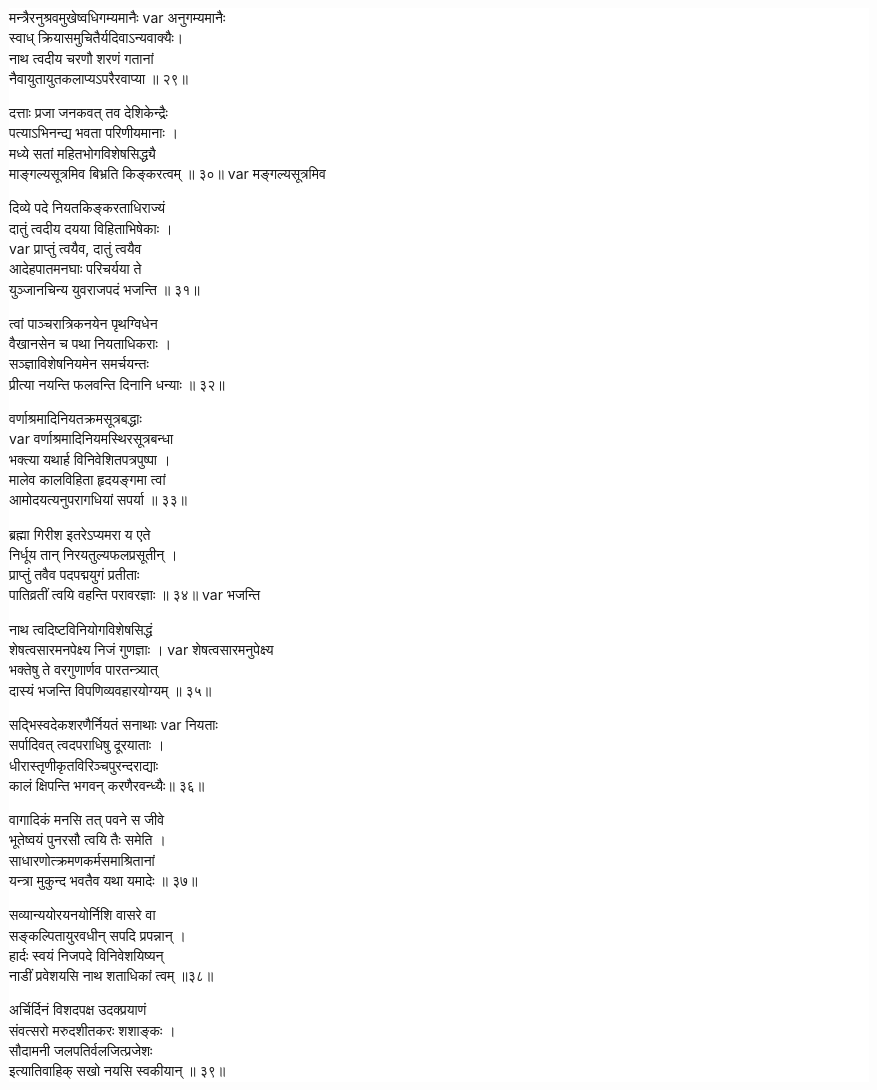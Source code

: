 मन्त्रैरनुश्रवमुखेष्वधिगम्यमानैः   var  अनुगम्यमानैः  
स्वाध् क्रियासमुचितैर्यदिवाऽन्यवाक्यैः।  
नाथ त्वदीय चरणौ शरणं गतानां  
नैवायुतायुतकलाप्यऽपरैरवाप्या ॥ २९॥  
  
दत्ताः प्रजा जनकवत् तव देशिकेन्द्रैः  
पत्याऽभिनन्द्य भवता परिणीयमानाः ।  
मध्ये सतां महितभोगविशेषसिद्ध्यै  
माङ्गल्यसूत्रमिव बिभ्रति किङ्करत्वम् ॥ ३०॥  var  मङ्गल्यसूत्रमिव  
  
दिव्ये पदे नियतकिङ्करताधिराज्यं  
दातुं त्वदीय दयया विहिताभिषेकाः ।  
 var  प्राप्तुं त्वयैव, दातुं त्वयैव  
आदेहपातमनघाः परिचर्यया ते  
युञ्जानचिन्य युवराजपदं भजन्ति ॥ ३१॥  
  
त्वां पाञ्चरात्रिकनयेन पृथग्विधेन  
वैखानसेन च पथा नियताधिकराः ।  
सञ्ज्ञाविशेषनियमेन समर्चयन्तः  
प्रीत्या नयन्ति फलवन्ति दिनानि धन्याः ॥ ३२॥  
  
वर्णाश्रमादिनियतक्रमसूत्रबद्धाः  
 var  वर्णाश्रमादिनियमस्थिरसूत्रबन्धा  
भक्त्या यथार्ह विनिवेशितपत्रपुष्पा ।  
मालेव कालविहिता हृदयङ्गमा त्वां  
आमोदयत्यनुपरागधियां सपर्या ॥ ३३॥  
  
ब्रह्मा गिरीश इतरेऽप्यमरा य एते  
निर्धूय तान् निरयतुल्यफलप्रसूतीन् ।  
प्राप्तुं तवैव पदपद्मयुगं प्रतीताः  
पातिव्रतीं त्वयि वहन्ति परावरज्ञाः ॥ ३४॥   var  भजन्ति  
  
नाथ त्वदिष्टविनियोगविशेषसिद्धं  
शेषत्वसारमनपेक्ष्य निजं गुणज्ञाः ।  var   शेषत्वसारमनुपेक्ष्य  
भक्तेषु ते वरगुणार्णव पारतन्त्र्यात्  
दास्यं भजन्ति विपणिव्यवहारयोग्यम् ॥ ३५॥  
  
सद्भिस्वदेकशरणैर्नियतं सनाथाः  var  नियताः  
सर्पादिवत् त्वदपराधिषु दूरयाताः ।  
धीरास्तृणीकृतविरिञ्चपुरन्दराद्याः  
कालं क्षिपन्ति भगवन् करणैरवन्ध्यैः॥ ३६॥  
  
वागादिकं मनसि तत् पवने स जीवे  
भूतेष्वयं पुनरसौ त्वयि तैः समेति ।  
साधारणोत्क्रमणकर्मसमाश्रितानां  
यन्त्रा मुकुन्द भवतैव यथा यमादेः ॥ ३७॥  
  
सव्यान्ययोरयनयोर्निशि वासरे वा  
सङ्कल्पितायुरवधीन् सपदि प्रपन्नान् ।  
हार्दः स्वयं निजपदे विनिवेशयिष्यन्  
नाडीं प्रवेशयसि नाथ शताधिकां त्वम् ॥३८॥  
  
अर्चिर्दिनं विशदपक्ष उदक्प्रयाणं  
संवत्सरो मरुदशीतकरः शशाङ्कः ।  
सौदामनी जलपतिर्वलजित्प्रजेशः  
इत्यातिवाहिक् सखो नयसि स्वकीयान् ॥ ३९॥  
  